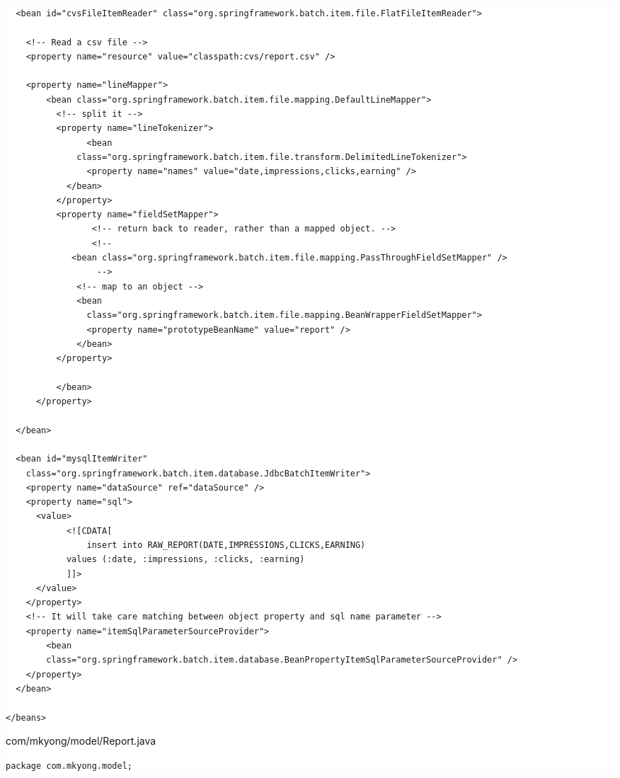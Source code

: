       <bean id="cvsFileItemReader" class="org.springframework.batch.item.file.FlatFileItemReader">

    	<!-- Read a csv file -->
    	<property name="resource" value="classpath:cvs/report.csv" />

    	<property name="lineMapper">
    		<bean class="org.springframework.batch.item.file.mapping.DefaultLineMapper">
    		  <!-- split it -->
    		  <property name="lineTokenizer">
    		        <bean
    			  class="org.springframework.batch.item.file.transform.DelimitedLineTokenizer">
    				<property name="names" value="date,impressions,clicks,earning" />
    			</bean>
    		  </property>
    		  <property name="fieldSetMapper">
    		         <!-- return back to reader, rather than a mapped object. -->
    		         <!--
    			 <bean class="org.springframework.batch.item.file.mapping.PassThroughFieldSetMapper" />
    		          -->
    			  <!-- map to an object -->
    			  <bean
    			    class="org.springframework.batch.item.file.mapping.BeanWrapperFieldSetMapper">
    				<property name="prototypeBeanName" value="report" />
    			  </bean>
    		  </property>

    		  </bean>
    	  </property>

      </bean>

      <bean id="mysqlItemWriter"
    	class="org.springframework.batch.item.database.JdbcBatchItemWriter">
    	<property name="dataSource" ref="dataSource" />
    	<property name="sql">
    	  <value>
                <![CDATA[
                	insert into RAW_REPORT(DATE,IMPRESSIONS,CLICKS,EARNING)
    			values (:date, :impressions, :clicks, :earning)
                ]]>
    	  </value>
    	</property>
    	<!-- It will take care matching between object property and sql name parameter -->
    	<property name="itemSqlParameterSourceProvider">
    		<bean
    		class="org.springframework.batch.item.database.BeanPropertyItemSqlParameterSourceProvider" />
    	</property>
      </bean>

    </beans>

com/mkyong/model/Report.java

    package com.mkyong.model;
